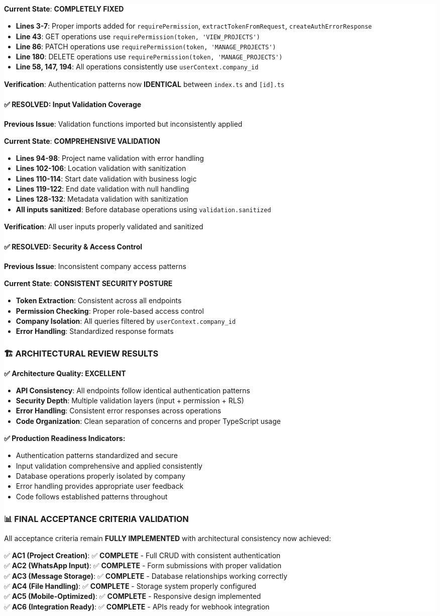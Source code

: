 **Current State**: **COMPLETELY FIXED**
- **Lines 3-7**: Proper imports added for `requirePermission`, `extractTokenFromRequest`, `createAuthErrorResponse`
- **Line 43**: GET operations use `requirePermission(token, 'VIEW_PROJECTS')`
- **Line 86**: PATCH operations use `requirePermission(token, 'MANAGE_PROJECTS')`  
- **Line 180**: DELETE operations use `requirePermission(token, 'MANAGE_PROJECTS')`
- **Line 58, 147, 194**: All operations consistently use `userContext.company_id`

**Verification**: Authentication patterns now **IDENTICAL** between `index.ts` and `[id].ts`

#### ✅ **RESOLVED: Input Validation Coverage**
**Previous Issue**: Validation functions imported but inconsistently applied

**Current State**: **COMPREHENSIVE VALIDATION**
- **Lines 94-98**: Project name validation with error handling
- **Lines 102-106**: Location validation with sanitization
- **Lines 110-114**: Start date validation with business logic
- **Lines 119-122**: End date validation with null handling
- **Lines 128-132**: Metadata validation with sanitization
- **All inputs sanitized**: Before database operations using `validation.sanitized`

**Verification**: All user inputs properly validated and sanitized

#### ✅ **RESOLVED: Security & Access Control**
**Previous Issue**: Inconsistent company access patterns

**Current State**: **CONSISTENT SECURITY POSTURE**
- **Token Extraction**: Consistent across all endpoints
- **Permission Checking**: Proper role-based access control
- **Company Isolation**: All queries filtered by `userContext.company_id`
- **Error Handling**: Standardized response formats

### 🏗️ ARCHITECTURAL REVIEW RESULTS

**✅ Architecture Quality: EXCELLENT**
- **API Consistency**: All endpoints follow identical authentication patterns
- **Security Depth**: Multiple validation layers (input + permission + RLS)
- **Error Handling**: Consistent error responses across operations
- **Code Organization**: Clean separation of concerns and proper TypeScript usage

**✅ Production Readiness Indicators:**
- Authentication patterns standardized and secure
- Input validation comprehensive and applied consistently  
- Database operations properly isolated by company
- Error handling provides appropriate user feedback
- Code follows established patterns throughout

### 📊 FINAL ACCEPTANCE CRITERIA VALIDATION

All acceptance criteria remain **FULLY IMPLEMENTED** with architectural consistency now achieved:

✅ **AC1 (Project Creation)**: ✅ **COMPLETE** - Full CRUD with consistent authentication  
✅ **AC2 (WhatsApp Input)**: ✅ **COMPLETE** - Form submissions with proper validation  
✅ **AC3 (Message Storage)**: ✅ **COMPLETE** - Database relationships working correctly  
✅ **AC4 (File Handling)**: ✅ **COMPLETE** - Storage system properly configured  
✅ **AC5 (Mobile-Optimized)**: ✅ **COMPLETE** - Responsive design implemented  
✅ **AC6 (Integration Ready)**: ✅ **COMPLETE** - APIs ready for webhook integration  
